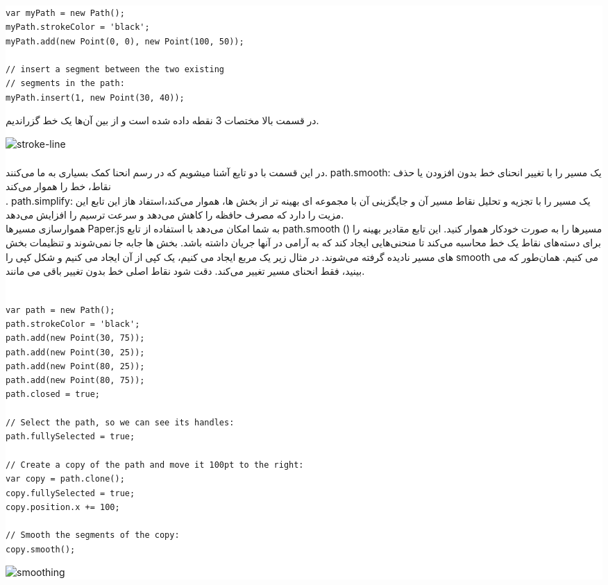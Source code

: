 ```JS
var myPath = new Path();
myPath.strokeColor = 'black';
myPath.add(new Point(0, 0), new Point(100, 50));

// insert a segment between the two existing
// segments in the path:
myPath.insert(1, new Point(30, 40));
```
	
در قسمت بالا مختصات 3 نقطه داده شده است و از بین آن‌ها یک خط گزراندیم.

<div dir="ltr">
<img width="158" alt="stroke-line" src="https://user-images.githubusercontent.com/45296744/212529236-5633a86f-95f6-4d02-8670-0c080e10474c.png">
</div>

<br>
در این قسمت با دو تایع آشنا میشویم که در رسم انحنا کمک بسیاری به ما می‌کنند.
path.smooth: یک مسیر را با تغییر انحنای خط  بدون افزودن یا حذف نقاط، خط را
	هموار می‌کند
<br>
. path.simplify: یک مسیر را با تجزیه و تحلیل نقاط مسیر آن و جایگزینی آن با مجموعه ای بهینه تر از بخش ها، هموار می‌کند،استفاد هاز این تابع این مزیت را دارد که مصرف حافظه را کاهش می‌دهد و سرعت ترسیم را افزایش می‌دهد.
<br>
	هموارسازی مسیرها Paper.js به شما امکان می‌دهد با استفاده از تابع path.smooth () مسیرها را به صورت خودکار هموار کنید. این تابع مقادیر بهینه را برای دسته‌های نقاط یک خط محاسبه می‌کند تا منحنی‌هایی ایجاد کند که به آرامی در آنها جریان داشته باشد. بخش ها جابه جا نمی‌شوند و تنظیمات بخش های مسیر نادیده گرفته می‌شوند. در مثال زیر یک مربع ایجاد می کنیم، یک کپی از آن ایجاد می کنیم و شکل کپی را smooth می کنیم. همان‌طور که می بینید، فقط انحنای مسیر تغییر می‌کند. دقت شود نقاط اصلی خط بدون تغییر باقی می مانند.
<br><br>
	
```JS
var path = new Path();
path.strokeColor = 'black';
path.add(new Point(30, 75)); 
path.add(new Point(30, 25)); 
path.add(new Point(80, 25));
path.add(new Point(80, 75));
path.closed = true;

// Select the path, so we can see its handles:
path.fullySelected = true;

// Create a copy of the path and move it 100pt to the right:
var copy = path.clone();
copy.fullySelected = true;
copy.position.x += 100;

// Smooth the segments of the copy:
copy.smooth();
``` 
<div dir="ltr">
<img width="276" alt="smoothing" src="https://user-images.githubusercontent.com/45296744/212532042-a2b1706a-2427-41f7-8fe3-0f75b083b610.png">
</div>
